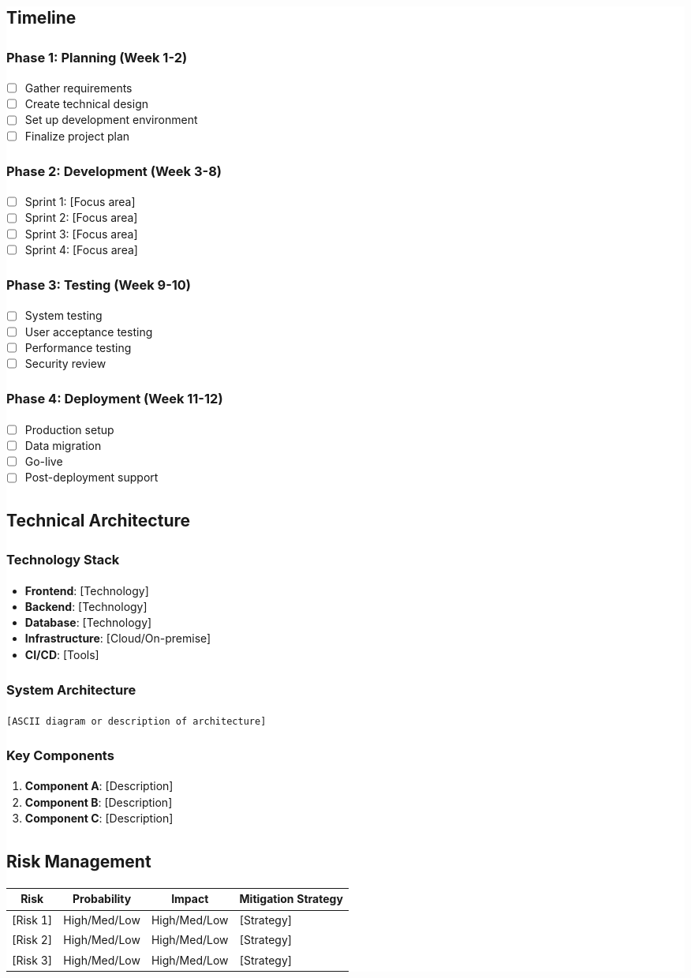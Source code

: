 ## Timeline

### Phase 1: Planning (Week 1-2)
- [ ] Gather requirements
- [ ] Create technical design
- [ ] Set up development environment
- [ ] Finalize project plan

### Phase 2: Development (Week 3-8)
- [ ] Sprint 1: [Focus area]
- [ ] Sprint 2: [Focus area]
- [ ] Sprint 3: [Focus area]
- [ ] Sprint 4: [Focus area]

### Phase 3: Testing (Week 9-10)
- [ ] System testing
- [ ] User acceptance testing
- [ ] Performance testing
- [ ] Security review

### Phase 4: Deployment (Week 11-12)
- [ ] Production setup
- [ ] Data migration
- [ ] Go-live
- [ ] Post-deployment support

## Technical Architecture

### Technology Stack
- **Frontend**: [Technology]
- **Backend**: [Technology]
- **Database**: [Technology]
- **Infrastructure**: [Cloud/On-premise]
- **CI/CD**: [Tools]

### System Architecture
```
[ASCII diagram or description of architecture]
```

### Key Components
1. **Component A**: [Description]
2. **Component B**: [Description]
3. **Component C**: [Description]

## Risk Management

| Risk | Probability | Impact | Mitigation Strategy |
|------|-------------|--------|--------------------|
| [Risk 1] | High/Med/Low | High/Med/Low | [Strategy] |
| [Risk 2] | High/Med/Low | High/Med/Low | [Strategy] |
| [Risk 3] | High/Med/Low | High/Med/Low | [Strategy] |

